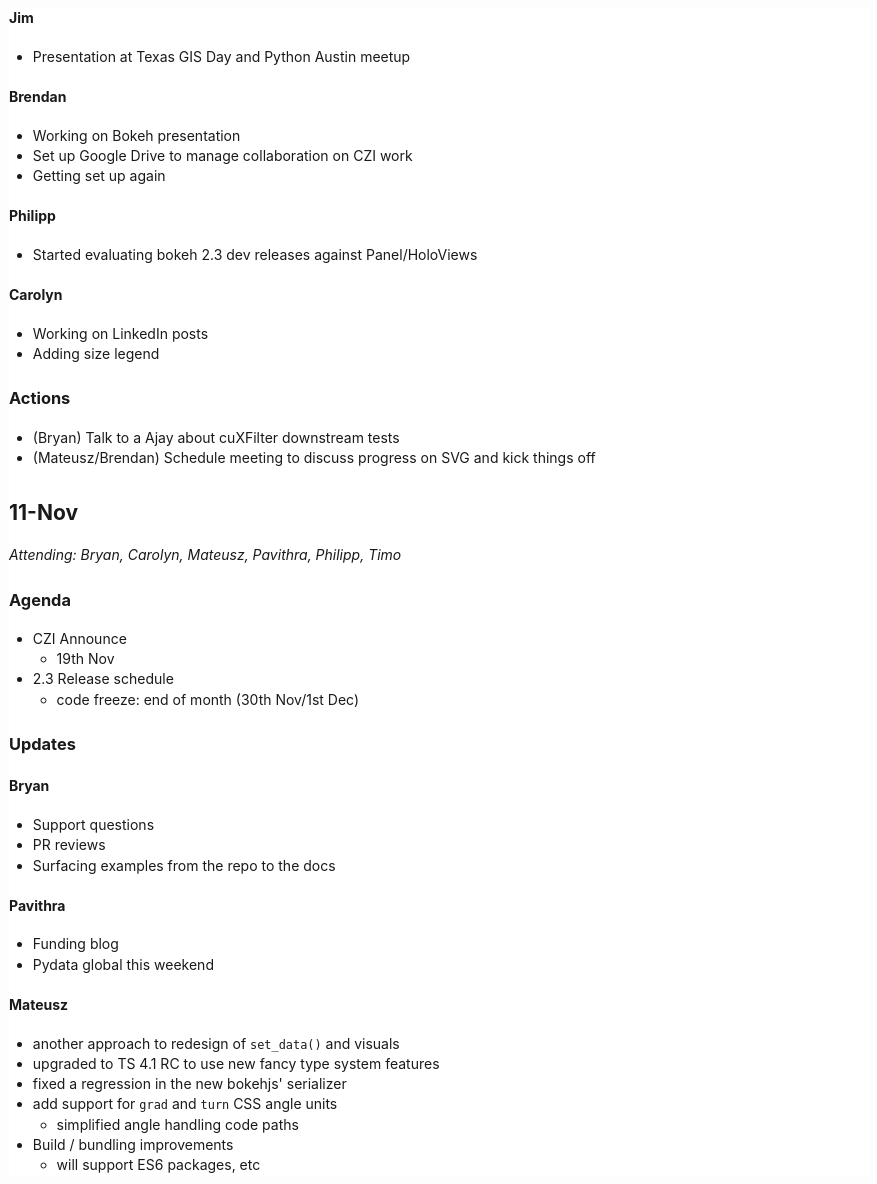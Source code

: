 #### Jim

- Presentation at Texas GIS Day and Python Austin meetup

#### Brendan

- Working on Bokeh presentation
- Set up Google Drive to manage collaboration on CZI work
- Getting set up again

#### Philipp

- Started evaluating bokeh 2.3 dev releases against Panel/HoloViews

#### Carolyn

- Working on LinkedIn posts
- Adding size legend

### Actions

- (Bryan) Talk to a Ajay about cuXFilter downstream tests
- (Mateusz/Brendan) Schedule meeting to discuss progress on SVG and kick things off

## 11-Nov

*Attending: Bryan, Carolyn, Mateusz, Pavithra, Philipp, Timo*

### Agenda

- CZI Announce
    - 19th Nov
- 2.3 Release schedule
    - code freeze: end of month (30th Nov/1st Dec)

### Updates

#### Bryan

- Support questions
- PR reviews
- Surfacing examples from the repo to the docs

#### Pavithra

- Funding blog
- Pydata global this weekend

#### Mateusz

- another approach to redesign of `set_data()` and visuals
- upgraded to TS 4.1 RC to use new fancy type system features
- fixed a regression in the new bokehjs' serializer
- add support for `grad` and `turn` CSS angle units
    - simplified angle handling code paths
- Build / bundling improvements
    - will support ES6 packages, etc
